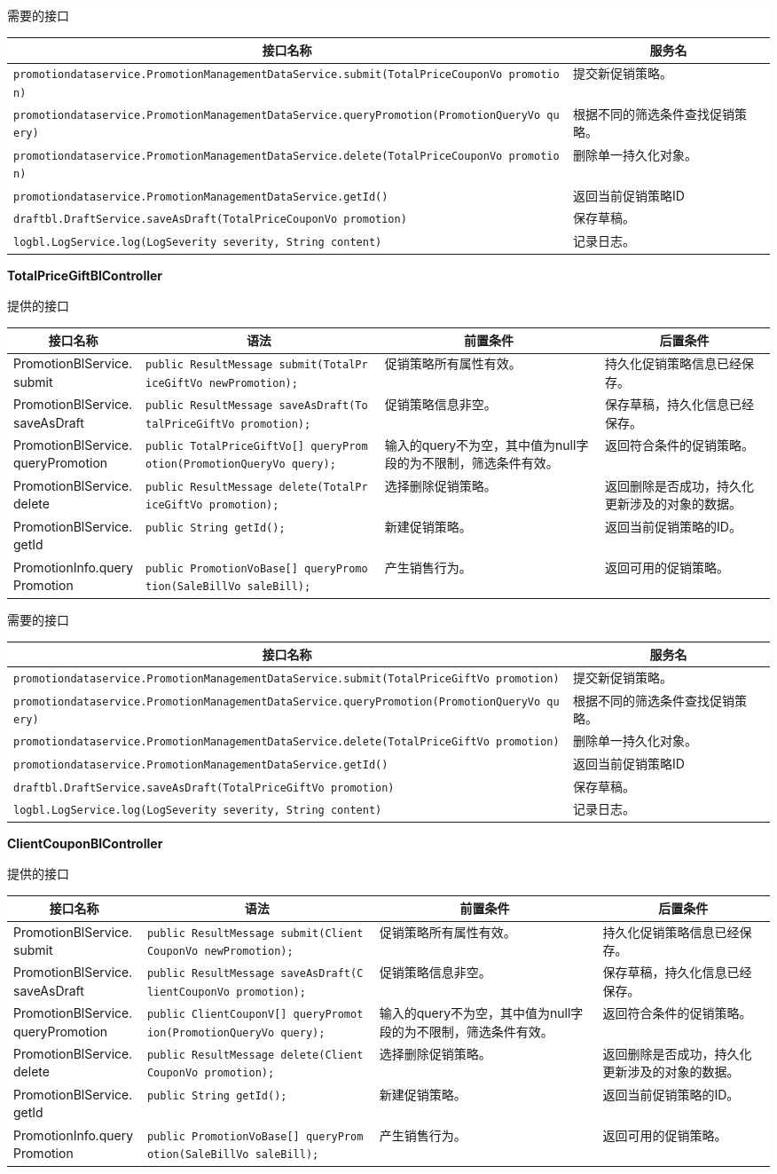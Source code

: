 需要的接口

| 接口名称                                     | 服务名              |
| ---------------------------------------- | ---------------- |
| `promotiondataservice.PromotionManagementDataService.submit(TotalPriceCouponVo promotion)` | 提交新促销策略。         |
| `promotiondataservice.PromotionManagementDataService.queryPromotion(PromotionQueryVo query)` | 根据不同的筛选条件查找促销策略。 |
| `promotiondataservice.PromotionManagementDataService.delete(TotalPriceCouponVo promotion)` | 删除单一持久化对象。       |
| `promotiondataservice.PromotionManagementDataService.getId()` | 返回当前促销策略ID       |
| `draftbl.DraftService.saveAsDraft(TotalPriceCouponVo promotion)` | 保存草稿。            |
| `logbl.LogService.log(LogSeverity severity, String content)` | 记录日志。            |

**TotalPriceGiftBlController**

提供的接口

| 接口名称                              | 语法                                       | 前置条件                                | 后置条件                    |
| --------------------------------- | ---------------------------------------- | ----------------------------------- | ----------------------- |
| PromotionBlService.submit         | `public ResultMessage submit(TotalPriceGiftVo newPromotion);` | 促销策略所有属性有效。                         | 持久化促销策略信息已经保存。          |
| PromotionBlService.saveAsDraft    | `public ResultMessage saveAsDraft(TotalPriceGiftVo promotion);` | 促销策略信息非空。                           | 保存草稿，持久化信息已经保存。         |
| PromotionBlService.queryPromotion | `public TotalPriceGiftVo[] queryPromotion(PromotionQueryVo query);` | 输入的query不为空，其中值为null字段的为不限制，筛选条件有效。 | 返回符合条件的促销策略。            |
| PromotionBlService.delete         | `public ResultMessage delete(TotalPriceGiftVo promotion);` | 选择删除促销策略。                           | 返回删除是否成功，持久化更新涉及的对象的数据。 |
| PromotionBlService.getId          | `public String getId();`                 | 新建促销策略。                             | 返回当前促销策略的ID。            |
| PromotionInfo.queryPromotion      | `public PromotionVoBase[] queryPromotion(SaleBillVo saleBill);` | 产生销售行为。                             | 返回可用的促销策略。              |

需要的接口

| 接口名称                                     | 服务名              |
| ---------------------------------------- | ---------------- |
| `promotiondataservice.PromotionManagementDataService.submit(TotalPriceGiftVo promotion)` | 提交新促销策略。         |
| `promotiondataservice.PromotionManagementDataService.queryPromotion(PromotionQueryVo query)` | 根据不同的筛选条件查找促销策略。 |
| `promotiondataservice.PromotionManagementDataService.delete(TotalPriceGiftVo promotion)` | 删除单一持久化对象。       |
| `promotiondataservice.PromotionManagementDataService.getId()` | 返回当前促销策略ID       |
| `draftbl.DraftService.saveAsDraft(TotalPriceGiftVo promotion)` | 保存草稿。            |
| `logbl.LogService.log(LogSeverity severity, String content)` | 记录日志。            |

**ClientCouponBlController**

提供的接口

| 接口名称                              | 语法                                       | 前置条件                                | 后置条件                    |
| --------------------------------- | ---------------------------------------- | ----------------------------------- | ----------------------- |
| PromotionBlService.submit         | `public ResultMessage submit(ClientCouponVo newPromotion);` | 促销策略所有属性有效。                         | 持久化促销策略信息已经保存。          |
| PromotionBlService.saveAsDraft    | `public ResultMessage saveAsDraft(ClientCouponVo promotion);` | 促销策略信息非空。                           | 保存草稿，持久化信息已经保存。         |
| PromotionBlService.queryPromotion | `public ClientCouponV[] queryPromotion(PromotionQueryVo query);` | 输入的query不为空，其中值为null字段的为不限制，筛选条件有效。 | 返回符合条件的促销策略。            |
| PromotionBlService.delete         | `public ResultMessage delete(ClientCouponVo promotion);` | 选择删除促销策略。                           | 返回删除是否成功，持久化更新涉及的对象的数据。 |
| PromotionBlService.getId          | `public String getId();`                 | 新建促销策略。                             | 返回当前促销策略的ID。            |
| PromotionInfo.queryPromotion      | `public PromotionVoBase[] queryPromotion(SaleBillVo saleBill);` | 产生销售行为。                             | 返回可用的促销策略。              |
